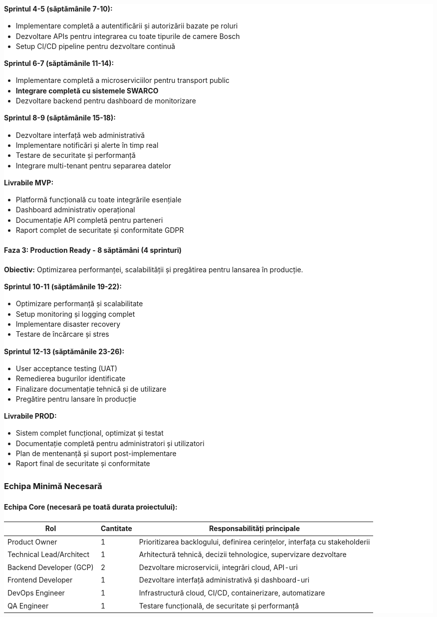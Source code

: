 **Sprintul 4-5 (săptămânile 7-10):**
- Implementare completă a autentificării și autorizării bazate pe roluri
- Dezvoltare APIs pentru integrarea cu toate tipurile de camere Bosch
- Setup CI/CD pipeline pentru dezvoltare continuă

**Sprintul 6-7 (săptămânile 11-14):**
- Implementare completă a microserviciilor pentru transport public
- **Integrare completă cu sistemele SWARCO**
- Dezvoltare backend pentru dashboard de monitorizare

**Sprintul 8-9 (săptămânile 15-18):**
- Dezvoltare interfață web administrativă
- Implementare notificări și alerte în timp real
- Testare de securitate și performanță
- Integrare multi-tenant pentru separarea datelor

**Livrabile MVP:**
- Platformă funcțională cu toate integrările esențiale
- Dashboard administrativ operațional
- Documentație API completă pentru parteneri
- Raport complet de securitate și conformitate GDPR

#### Faza 3: Production Ready - 8 săptămâni (4 sprinturi)

**Obiectiv:** Optimizarea performanței, scalabilității și pregătirea pentru lansarea în producție.

**Sprintul 10-11 (săptămânile 19-22):**
- Optimizare performanță și scalabilitate
- Setup monitoring și logging complet
- Implementare disaster recovery
- Testare de încărcare și stres

**Sprintul 12-13 (săptămânile 23-26):**
- User acceptance testing (UAT)
- Remedierea bugurilor identificate
- Finalizare documentație tehnică și de utilizare
- Pregătire pentru lansare în producție

**Livrabile PROD:**
- Sistem complet funcțional, optimizat și testat
- Documentație completă pentru administratori și utilizatori
- Plan de mentenanță și suport post-implementare
- Raport final de securitate și conformitate

### Echipa Minimă Necesară

#### Echipa Core (necesară pe toată durata proiectului):

| Rol | Cantitate | Responsabilități principale |
|-----|-----------|----------------------------|
| Product Owner | 1 | Prioritizarea backlogului, definirea cerințelor, interfața cu stakeholderii |
| Technical Lead/Architect | 1 | Arhitectură tehnică, decizii tehnologice, supervizare dezvoltare |
| Backend Developer (GCP) | 2 | Dezvoltare microservicii, integrări cloud, API-uri |
| Frontend Developer | 1 | Dezvoltare interfață administrativă și dashboard-uri |
| DevOps Engineer | 1 | Infrastructură cloud, CI/CD, containerizare, automatizare |
| QA Engineer | 1 | Testare funcțională, de securitate și performanță |
